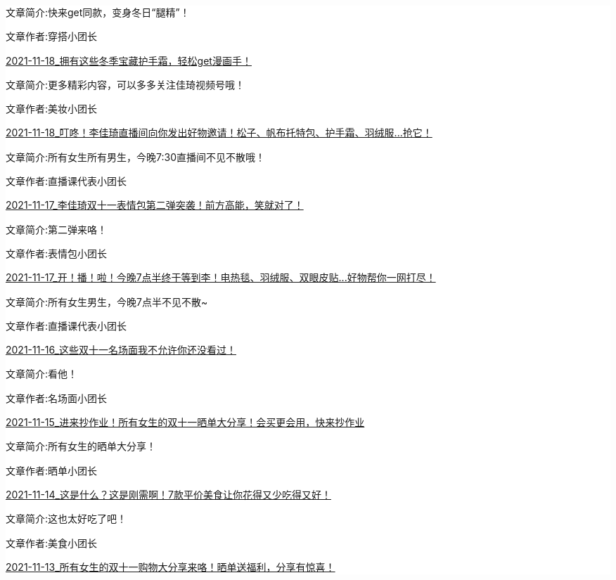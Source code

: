 文章简介:快来get同款，变身冬日“腿精”！

文章作者:穿搭小团长

[2021-11-18_拥有这些冬季宝藏护手霜，轻松get漫画手！](http://mp.weixin.qq.com/s?__biz=MzU0NzE4ODI4NA==&mid=2247575233&idx=2&sn=d2b7a8e906bd2d2d1752eaebd0b357fb&chksm=fb51dd92cc265484ec5661764b5c957caedff6719f132917961870ab08975e303fef55d27d64&scene=27#wechat_redirect)

文章简介:更多精彩内容，可以多多关注佳琦视频号哦！

文章作者:美妆小团长

[2021-11-18_叮咚！李佳琦直播间向你发出好物邀请！松子、帆布托特包、护手霜、羽绒服...抢它！](http://mp.weixin.qq.com/s?__biz=MzU0NzE4ODI4NA==&mid=2247575233&idx=1&sn=233effb6cf7a67df9ec96b94f9d04517&chksm=fb51dd92cc265484307cca9f8603bece737665cd741e3919b402a892f0f0b1ec48bc69cfd0fd&scene=27#wechat_redirect)

文章简介:所有女生所有男生，今晚7:30直播间不见不散哦！

文章作者:直播课代表小团长

[2021-11-17_李佳琦双十一表情包第二弹突袭！前方高能，笑就对了！](http://mp.weixin.qq.com/s?__biz=MzU0NzE4ODI4NA==&mid=2247575157&idx=2&sn=c798192f35f789b88bf6e51dd0d73c63&chksm=fb51dd26cc265430a24c58dd726806fb420706c95e1e90f9d39fda54650b721767505b415fc0&scene=27#wechat_redirect)

文章简介:第二弹来咯！

文章作者:表情包小团长

[2021-11-17_开！播！啦！今晚7点半终于等到李！电热毯、羽绒服、双眼皮贴...好物帮你一网打尽！](http://mp.weixin.qq.com/s?__biz=MzU0NzE4ODI4NA==&mid=2247575157&idx=1&sn=b49fb3373f8730d147976d4a5884382c&chksm=fb51dd26cc2654309e650567af8c75a14ad284cdeb4e0563651f463f3b41f074843f87ad2bb5&scene=27#wechat_redirect)

文章简介:所有女生男生，今晚7点半不见不散~

文章作者:直播课代表小团长

[2021-11-16_这些双十一名场面我不允许你还没看过！](http://mp.weixin.qq.com/s?__biz=MzU0NzE4ODI4NA==&mid=2247575060&idx=1&sn=3389615c5100c633fe6355d06a97c92c&chksm=fb51dd47cc265451de76758b8516da3d1723ddfdf501b39331fba6246239bfedabab50954508&scene=27#wechat_redirect)

文章简介:看他！

文章作者:名场面小团长

[2021-11-15_进来抄作业！所有女生的双十一晒单大分享！会买更会用，快来抄作业](http://mp.weixin.qq.com/s?__biz=MzU0NzE4ODI4NA==&mid=2247574947&idx=1&sn=8a339043ec443efb3b6fa5412a8ea701&chksm=fb51def0cc2657e66454897ac7f298bd580bd0bc030a0c4e139d66382ca4f147c61663456dd8&scene=27#wechat_redirect)

文章简介:所有女生的晒单大分享！

文章作者:晒单小团长

[2021-11-14_这是什么？这是刚需啊！7款平价美食让你花得又少吃得又好！](http://mp.weixin.qq.com/s?__biz=MzU0NzE4ODI4NA==&mid=2247573903&idx=1&sn=d0339444da76088c0d3e50e82f8f3d11&chksm=fb51dadccc2653ca2ac220b6120bc66e1749dd78be2e937ebe2b8866311c3217ad608abcae33&scene=27#wechat_redirect)

文章简介:这也太好吃了吧！

文章作者:美食小团长

[2021-11-13_所有女生的双十一购物大分享来咯！晒单送福利，分享有惊喜！](http://mp.weixin.qq.com/s?__biz=MzU0NzE4ODI4NA==&mid=2247573835&idx=1&sn=271824fe5a8fb17f369512aff433da00&chksm=fb51da18cc26530efc4f905ca3abe25d2eb512ff8ddabec2301c0b673cb751bae2b13a759a1a&scene=27#wechat_redirect)
